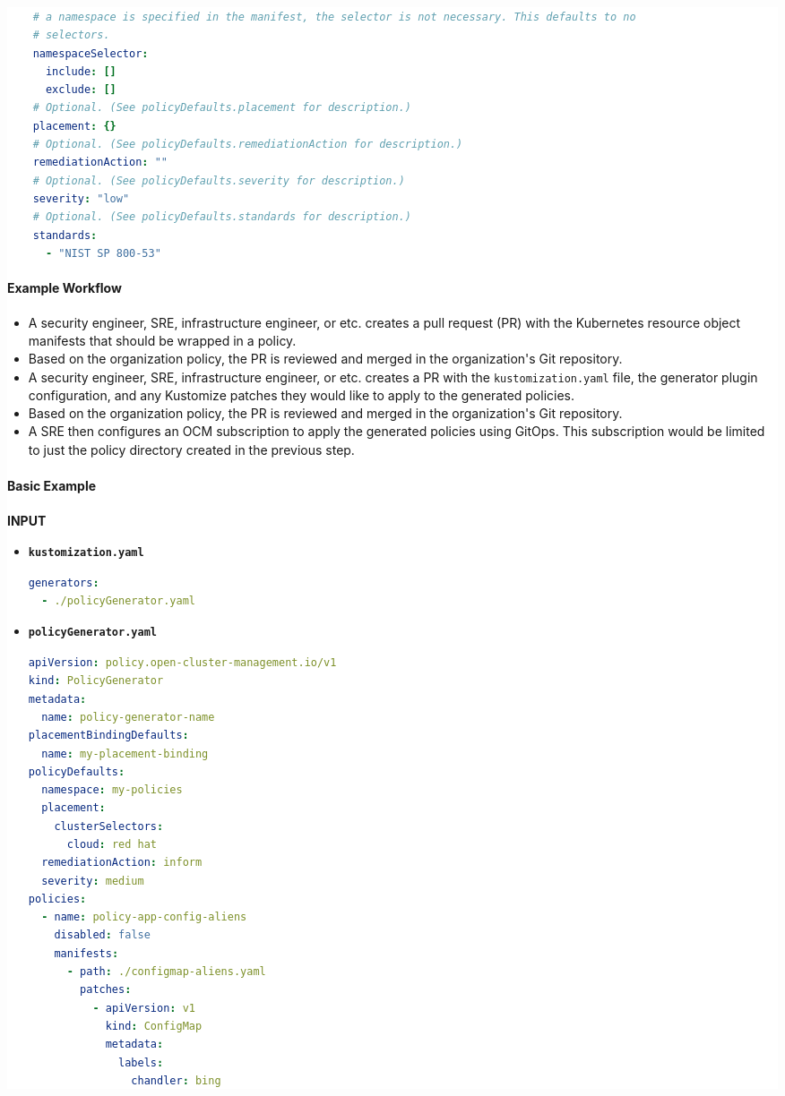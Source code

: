 ```yaml
    # a namespace is specified in the manifest, the selector is not necessary. This defaults to no
    # selectors.
    namespaceSelector:
      include: []
      exclude: []
    # Optional. (See policyDefaults.placement for description.)
    placement: {}
    # Optional. (See policyDefaults.remediationAction for description.)
    remediationAction: ""
    # Optional. (See policyDefaults.severity for description.)
    severity: "low"
    # Optional. (See policyDefaults.standards for description.)
    standards:
      - "NIST SP 800-53"
```

#### Example Workflow

- A security engineer, SRE, infrastructure engineer, or etc. creates a pull request (PR) with the
  Kubernetes resource object manifests that should be wrapped in a policy.
- Based on the organization policy, the PR is reviewed and merged in the organization's Git
  repository.
- A security engineer, SRE, infrastructure engineer, or etc. creates a PR with the
  `kustomization.yaml` file, the generator plugin configuration, and any Kustomize patches they
  would like to apply to the generated policies.
- Based on the organization policy, the PR is reviewed and merged in the organization's Git
  repository.
- A SRE then configures an OCM subscription to apply the generated policies using GitOps. This
  subscription would be limited to just the policy directory created in the previous step.

#### Basic Example

**INPUT**

- **`kustomization.yaml`**
  ```yaml
  generators:
    - ./policyGenerator.yaml
  ```
- **`policyGenerator.yaml`**
  ```yaml
  apiVersion: policy.open-cluster-management.io/v1
  kind: PolicyGenerator
  metadata:
    name: policy-generator-name
  placementBindingDefaults:
    name: my-placement-binding
  policyDefaults:
    namespace: my-policies
    placement:
      clusterSelectors:
        cloud: red hat
    remediationAction: inform
    severity: medium
  policies:
    - name: policy-app-config-aliens
      disabled: false
      manifests:
        - path: ./configmap-aliens.yaml
          patches:
            - apiVersion: v1
              kind: ConfigMap
              metadata:
                labels:
                  chandler: bing
  ```
